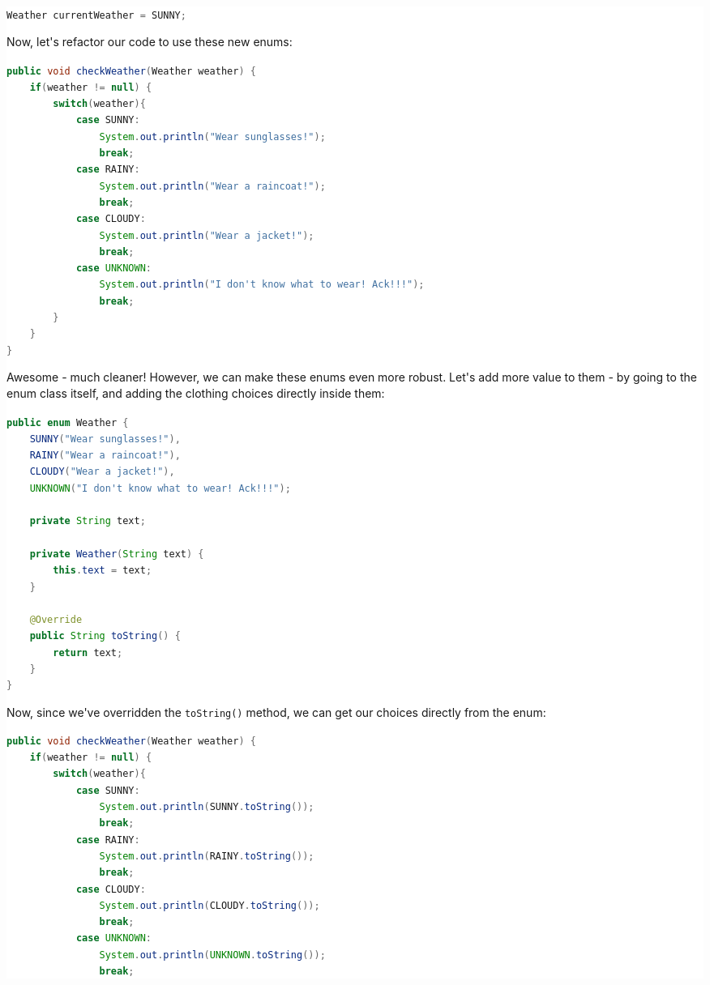 ```java
Weather currentWeather = SUNNY;
```

Now, let's refactor our code to use these new enums:

```java
public void checkWeather(Weather weather) {
	if(weather != null) {
		switch(weather){
			case SUNNY:
				System.out.println("Wear sunglasses!");
				break;
			case RAINY:
				System.out.println("Wear a raincoat!");
				break;
			case CLOUDY:
				System.out.println("Wear a jacket!");
				break;
			case UNKNOWN:
				System.out.println("I don't know what to wear! Ack!!!");
				break;
		}
	}
}
```

Awesome - much cleaner! However, we can make these enums even more robust. Let's add more value to them - by going to the enum class itself, and adding the clothing choices directly inside them:

```java
public enum Weather {
    SUNNY("Wear sunglasses!"),
    RAINY("Wear a raincoat!"),
    CLOUDY("Wear a jacket!"),
    UNKNOWN("I don't know what to wear! Ack!!!");

    private String text;

    private Weather(String text) {
        this.text = text;
    }

    @Override
    public String toString() {
        return text;
    }
}
```

Now, since we've overridden the `toString()` method, we can get our choices directly from the enum:

```java
public void checkWeather(Weather weather) {
	if(weather != null) {
		switch(weather){
			case SUNNY:
				System.out.println(SUNNY.toString());
				break;
			case RAINY:
				System.out.println(RAINY.toString());
				break;
			case CLOUDY:
				System.out.println(CLOUDY.toString());
				break;
			case UNKNOWN:
				System.out.println(UNKNOWN.toString());
				break;
```